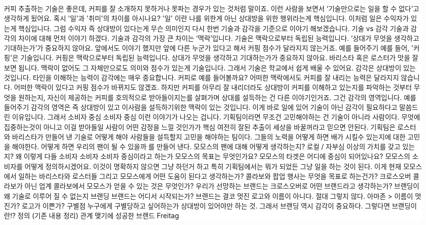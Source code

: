 커피 추출하는 기술은 좋은데, 커피를 잘 소개하지 못하거나 못파는 경우가 있는 것처럼 말이죠.
이런 사람을 보면서 ‘기술만으로는 일을 할 수 없다’고 생각하게 됬어요.
혹시 '일'과 '취미'의 차이를 아시나요?
'일' 이란 나를 위한게 아닌 상대방을 위한 행위라는게 핵심입니다.
이처럼 일은 수익자가 있는게 핵심입니다.
그럼 수익자 즉 상대방이 있다는게 무슨 의미인지 다시 한번 기술과 감각을 기준으로 이야기 해보겠습니다.
기술 vs 감각
기술과 감각의 차이에 대해 먼저 이야기 하겠다.
기술과 감각의 가장 큰 차이는 ‘맥락’입니다.
기술은 맥락으로부터 독립된 능력입니다.
‘상대가 무엇을 생각하고 기대하는가’가 중요하지 않아요.
앞에서도 이야기 했지만 앞에 다른 누군가 있다고 해서 커핑 점수가 달라지지 않는거죠.
예를 들어주기
예를 들어, '커핑'은 기술입니다.
커핑은 맥락으로부터 독립된 능력입니다.
상대가 무엇을 생각하고 기대하는가가 중요하지 않아요.
바리스타 혹은 로스터가 맛을 잘 보면 됩니다.
맥락이 없어도 그 자체만으로도 의미와 점수가 있는게 기술입니다.
그래서 기술은 학교에서 쉽게 배울 수 있어요.
감각은 상대방이 있는 것입니다.
타인을 이해하는 능력이 감각에는 매우 중요합니다.
커피로 예를 들어볼까요?
어떠한 맥락에서도 커피를 잘 내리는 능력은 달라지지 않습니다.
어떠한 맥락이 있다고 커핑 점수가 바뀌지도 않겠죠.
하지만 커피를 아무리 잘 내리더라도 상대방이 커피를 이해하고 있는지를 파악하는 것부터 무엇을 원하는지, 자신이 제공하는 커피를 호의적으로 받아들이지는를 살펴가며 상대를 설득하는 건 다른 이야기인거죠.
그건 감각의 영역입니다.
예를 들어주기
감각의 영역은 즉 상대방이 있고 이사람을 설득하기위한 맥락이 있는 것입니다.
이게 바로 일에 있어 기술이 아닌 감각이 필요하다고 말씀드린 이유입니다.
그래서 소비자 중심 소비자 중심 이런 이야기가 나오는 겁니다.
기획팀이라면 무조건 고민해야하는 건 기술이 아니라 사람이다.
무엇에 집중하는것이 아니고 이걸 받아들일 사람이 어떤 감정을 느낄 것인가가 핵심
여전히 잘된 추출이 세상을 바꿀꺼라고 믿으면 안된다.
기획팀은 로스터와 바리스타가 만들어 낸 기술로 어떻게 해야 사람들을 설득할지 고민을 해야하는 팀이다.
그들의 노력을 어떻게 하면 배가 시킬수 있는지에 대한 고민을 해야한다.
어떻게 하면 우리의 팬이 될 수 있을까 를 만들어 낸다.
모모스의 팬에 대해 어떻게 생각하는지?
로컬 / 자부심 이상의 가치를 갖고 있는지?
왜 이렇게 다들 소비자 소비자 소비자 중심이라고 하는가
모모스의 목표는 무엇인가요?
모모스의 타겟은 어디에 중심이 되어있나요?
모모스의 소비자를 어떻게 정의하시겠어요.
이것이 명확하지 않으면 그냥 하던거 하고
특히 기획팀에서는 뭐가 되었든 그냥 일을 하는 것이 된다.
이게 현재 모모스에서 일하는 바리스타와 로스터들 그리고 모모스에게 어떤 도움이 된다고 생각하는가?
콜라보와 팝업 행사는 무엇을 목표로 하는건가?
크로스오버 콜라보가 아닌 업계 콜라보에서 모모스가 얻을 수 있는 것은 무엇인가?
우리가 선망하는 브랜드는 크로스오버로 어떤 브랜드라고 생각하는가?
브랜딩이 왜 기술로 이루어 질 수 없는지
브랜딩
브랜드는 어디서 시작되는가?
브랜드는 결코 멋진 로고와 이름이 아니다.
절대 그렇지 않다.
아마존 > 이름이 멋진가? 로고가 이쁜가?
구별점
누구에게 구별당하고 싶어하는가
상대방이 있어야만 하는 것.
그래서 브랜딩 역시 감각이 중요하다.
그렇다면 브랜딩이란!?
정의
(기존 내용 정리)
관계 맺기에 성공한 브랜드
Freitag